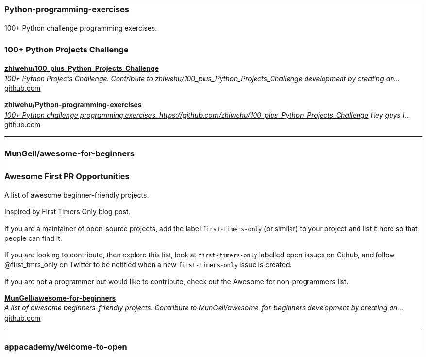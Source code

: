 ### Python-programming-exercises

100+ Python challenge programming exercises.

### 100+ Python Projects Challenge

<a href="https://github.com/zhiwehu/100_plus_Python_Projects_Challenge" class="markup--anchor markup--mixtapeEmbed-anchor" title="https://github.com/zhiwehu/100_plus_Python_Projects_Challenge"><strong>zhiwehu/100_plus_Python_Projects_Challenge</strong><br />
<em>100+ Python Projects Challenge. Contribute to zhiwehu/100_plus_Python_Projects_Challenge development by creating an…</em>github.com</a><a href="https://github.com/zhiwehu/100_plus_Python_Projects_Challenge" class="js-mixtapeImage mixtapeImage u-ignoreBlock"></a>

<a href="https://github.com/zhiwehu/Python-programming-exercises" class="markup--anchor markup--mixtapeEmbed-anchor" title="https://github.com/zhiwehu/Python-programming-exercises"><strong>zhiwehu/Python-programming-exercises</strong><br />
<em>100+ Python challenge programming exercises. https://github.com/zhiwehu/100_plus_Python_Projects_Challenge Hey guys I…</em>github.com</a><a href="https://github.com/zhiwehu/Python-programming-exercises" class="js-mixtapeImage mixtapeImage u-ignoreBlock"></a>

------------------------------------------------------------------------

### MunGell/awesome-for-beginners

### Awesome First PR Opportunities

A list of awesome beginner-friendly projects.

Inspired by <a href="https://kentcdodds.com/blog/first-timers-only" class="markup--anchor markup--p-anchor">First Timers Only</a> blog post.

If you are a maintainer of open-source projects, add the label `first-timers-only` (or similar) to your project and list it here so that people can find it.

If you are looking to contribute, then explore this list, look at `first-timers-only` <a href="https://github.com/search?utf8=%E2%9C%93&amp;q=label%3Afirst-timers-only+is%3Aissue+is%3Aopen&amp;type=" class="markup--anchor markup--p-anchor">labelled open issues on Github</a>, and follow <a href="https://twitter.com/first_tmrs_only" class="markup--anchor markup--p-anchor">@first_tmrs_only</a> on Twitter to be notified when a new `first-timers-only` issue is created.

If you are not a programmer but would like to contribute, check out the <a href="https://github.com/szabgab/awesome-for-non-programmers" class="markup--anchor markup--p-anchor">Awesome for non-programmers</a> list.

<a href="https://github.com/MunGell/awesome-for-beginners" class="markup--anchor markup--mixtapeEmbed-anchor" title="https://github.com/MunGell/awesome-for-beginners"><strong>MunGell/awesome-for-beginners</strong><br />
<em>A list of awesome beginners-friendly projects. Contribute to MunGell/awesome-for-beginners development by creating an…</em>github.com</a><a href="https://github.com/MunGell/awesome-for-beginners" class="js-mixtapeImage mixtapeImage u-ignoreBlock"></a>

------------------------------------------------------------------------

### appacademy/welcome-to-open
